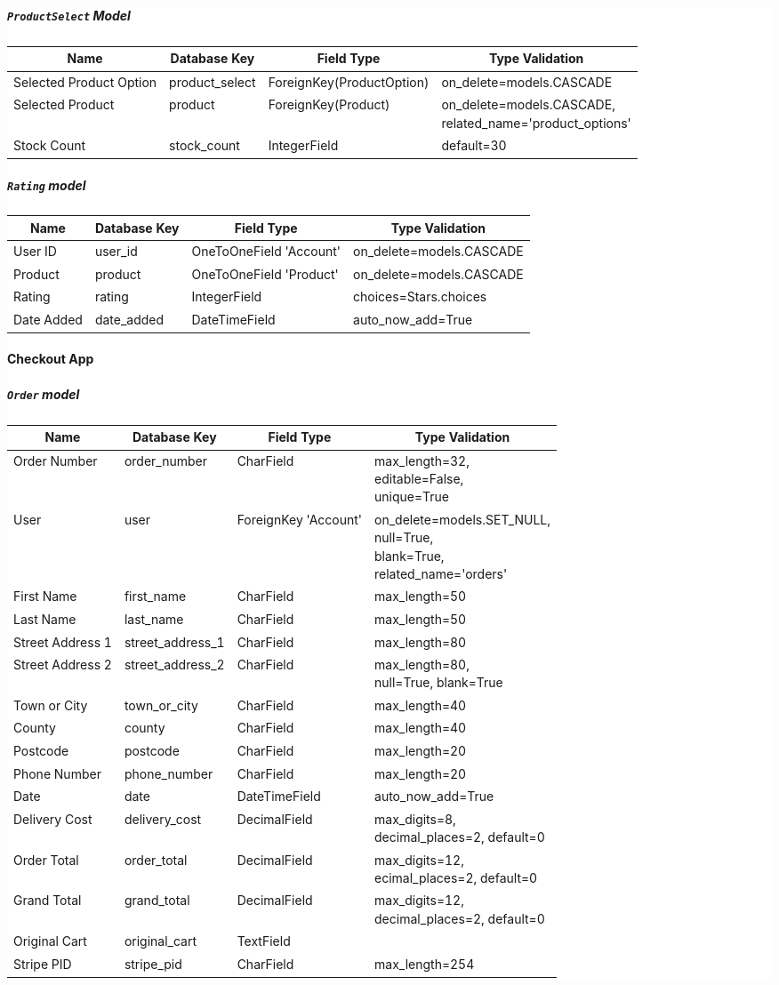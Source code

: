 
##### `ProductSelect` Model

| **Name**      | **Database Key**  | **Field Type** | **Type Validation** |
|--------------|--------------|--------------|--------------|
| Selected Product Option | product_select | ForeignKey(ProductOption) | on_delete=models.CASCADE |
| Selected Product | product | ForeignKey(Product) | on_delete=models.CASCADE,<br /> related_name='product_options' |
| Stock Count | stock_count | IntegerField | default=30|


##### `Rating` model

| **Name**   | **Database Key**   | **Field Type**   | **Type Validation**   |
| ---------- | ------------------ | ---------------- | --------------------- |
| User ID | user_id | OneToOneField 'Account' | on_delete=models.CASCADE |
| Product | product | OneToOneField 'Product' | on_delete=models.CASCADE |
| Rating | rating | IntegerField | choices=Stars.choices |
| Date Added | date_added | DateTimeField | auto_now_add=True |

#### Checkout App

##### `Order` model

| **Name**   | **Database Key**   | **Field Type**   | **Type Validation**   |
| ---------- | ------------------ | ---------------- | --------------------- |
| Order Number | order_number | CharField | max_length=32,<br />editable=False,<br />unique=True |
| User | user | ForeignKey 'Account' | on_delete=models.SET_NULL,<br />null=True, <br />blank=True,<br />related_name='orders' |
| First Name | first_name | CharField | max_length=50 |
| Last Name | last_name | CharField | max_length=50 |
| Street Address 1 | street_address_1 | CharField | max_length=80 |
| Street Address 2 | street_address_2 | CharField | max_length=80,<br />null=True, blank=True |
| Town or City | town_or_city | CharField | max_length=40 |
| County | county | CharField | max_length=40 |
| Postcode | postcode | CharField | max_length=20 |
| Phone Number | phone_number | CharField | max_length=20 |
| Date | date | DateTimeField | auto_now_add=True |
| Delivery Cost | delivery_cost | DecimalField | max_digits=8,<br />decimal_places=2, default=0 |
| Order Total | order_total | DecimalField | max_digits=12, <br />ecimal_places=2, default=0 |
| Grand Total | grand_total | DecimalField | max_digits=12,<br />decimal_places=2, default=0 |
| Original Cart | original_cart | TextField |  |
| Stripe PID | stripe_pid | CharField | max_length=254 |
